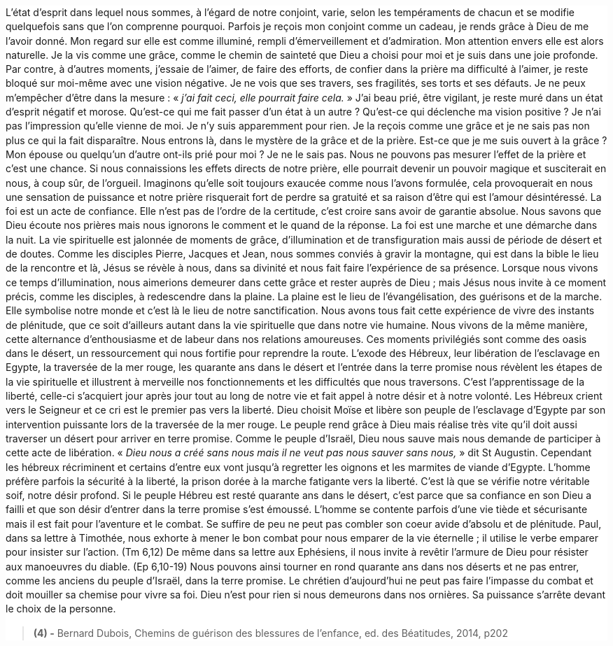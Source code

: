    L’état d’esprit dans lequel nous sommes, à l’égard de notre conjoint, varie, selon les tempéraments de chacun et se modifie quelquefois sans que l’on comprenne pourquoi. Parfois je reçois mon conjoint comme un cadeau, je rends grâce à Dieu de me l’avoir donné. Mon regard sur elle est comme illuminé, rempli d’émerveillement et d’admiration. Mon attention envers elle est alors naturelle. Je la vis comme une grâce,  comme le chemin de sainteté que Dieu a choisi pour moi et je suis dans une joie profonde. Par contre, à d’autres moments, j’essaie de l’aimer, de faire des efforts, de confier dans la prière ma difficulté à l’aimer, je reste bloqué sur moi-même avec une vision négative. Je ne vois que ses travers, ses fragilités, ses torts et ses défauts. Je ne peux m’empêcher d’être dans la mesure : « *j’ai fait ceci, elle pourrait faire cela.* » J’ai beau prié, être vigilant, je reste muré dans un état d’esprit négatif et morose. Qu’est-ce qui me fait passer d’un état à un autre ? Qu’est-ce qui déclenche ma vision positive ? Je n’ai pas l’impression qu’elle vienne de moi. Je n’y suis apparemment pour rien. Je la reçois comme une grâce et je ne sais pas non plus ce qui la fait disparaître. Nous entrons là, dans le mystère de la grâce et de la prière. Est-ce que je me suis ouvert à la grâce ? Mon épouse ou quelqu’un d’autre ont-ils prié pour moi ? Je ne le sais pas. Nous ne pouvons pas mesurer l’effet de la prière et c’est une chance. Si nous connaissions les effets directs de notre prière, elle pourrait devenir un pouvoir magique et susciterait en nous, à coup sûr, de l’orgueil. Imaginons qu’elle soit toujours exaucée comme nous l’avons formulée, cela provoquerait en nous une sensation de puissance et notre prière risquerait fort de perdre sa gratuité et sa raison d’être qui est l’amour désintéressé. La foi est un acte de confiance. Elle n’est pas de l’ordre de la certitude, c’est croire sans avoir de garantie absolue. Nous savons que Dieu écoute nos prières mais nous ignorons le comment et le quand de la réponse. La foi est une marche et une démarche dans la nuit. La vie spirituelle est jalonnée de moments de grâce, d’illumination et de transfiguration mais aussi de période de désert et de doutes. Comme les disciples Pierre, Jacques et Jean, nous sommes conviés à gravir la montagne, qui est dans la bible le lieu de la rencontre et là, Jésus se révèle à nous, dans sa divinité et nous fait faire l’expérience de sa présence. Lorsque nous vivons ce temps d’illumination, nous aimerions demeurer dans cette grâce et rester auprès de Dieu ; mais Jésus nous invite à ce moment précis, comme les disciples, à redescendre dans la plaine. La plaine est le lieu de l’évangélisation, des guérisons et de la marche. Elle symbolise notre monde et c’est là le lieu de notre sanctification. Nous avons tous fait cette expérience de vivre des instants de plénitude, que ce soit d’ailleurs autant dans la vie spirituelle que dans notre vie humaine. Nous vivons de la même manière, cette alternance d’enthousiasme et de labeur dans nos relations amoureuses. Ces moments privilégiés sont comme des oasis dans le désert, un ressourcement qui nous fortifie pour reprendre la route. L’exode des Hébreux, leur libération de l’esclavage en Egypte, la traversée de la mer rouge, les quarante ans dans le désert et l’entrée dans la terre promise nous révèlent les étapes de la vie spirituelle et illustrent à merveille nos fonctionnements et les difficultés que nous traversons. C’est l’apprentissage de la liberté, celle-ci s’acquiert jour après jour tout au long de notre vie et fait appel à notre désir et à notre volonté. Les Hébreux crient vers le Seigneur et ce cri est le premier pas vers la liberté. Dieu choisit Moïse et libère son peuple de l’esclavage d’Egypte par son intervention puissante lors de la traversée de la mer rouge. Le peuple rend grâce à Dieu mais réalise très vite qu’il doit aussi traverser un désert pour arriver en terre promise. Comme le peuple d’Israël, Dieu nous sauve mais nous demande de participer à cette acte de libération. « *Dieu nous a créé sans nous mais il ne veut pas nous sauver sans nous,* » dit St Augustin. Cependant les hébreux récriminent et certains d’entre eux vont jusqu’à regretter les oignons  et les marmites de viande d’Egypte. L’homme préfère parfois la sécurité à la liberté, la prison dorée à la marche fatigante vers la liberté. C’est là que se vérifie notre véritable soif, notre désir profond. Si le peuple Hébreu est resté quarante ans dans le désert, c’est parce que sa confiance en son Dieu a failli et que son désir d’entrer dans la terre promise s’est émoussé. L’homme se contente parfois d’une vie tiède et sécurisante mais il est fait pour l’aventure et le combat. Se suffire de peu ne peut pas combler son coeur avide d’absolu et de plénitude. Paul, dans sa lettre à Timothée, nous exhorte à mener le bon combat pour nous emparer de la vie éternelle ; il utilise le verbe emparer pour insister sur l’action. (Tm 6,12) De même dans sa lettre aux Ephésiens, il nous invite à revêtir l’armure de Dieu pour résister aux manoeuvres du diable. (Ep 6,10-19) Nous pouvons ainsi tourner en rond quarante ans dans nos déserts et ne pas entrer, comme les anciens du peuple d’Israël, dans la terre promise. Le chrétien d’aujourd’hui ne peut pas faire l’impasse du combat et doit mouiller sa chemise pour vivre sa foi. Dieu n’est pour rien si nous demeurons dans nos ornières. Sa puissance s’arrête devant le choix de la personne.

> **(4) -** Bernard Dubois, Chemins de guérison des blessures de l’enfance, ed. des Béatitudes, 2014, p202

